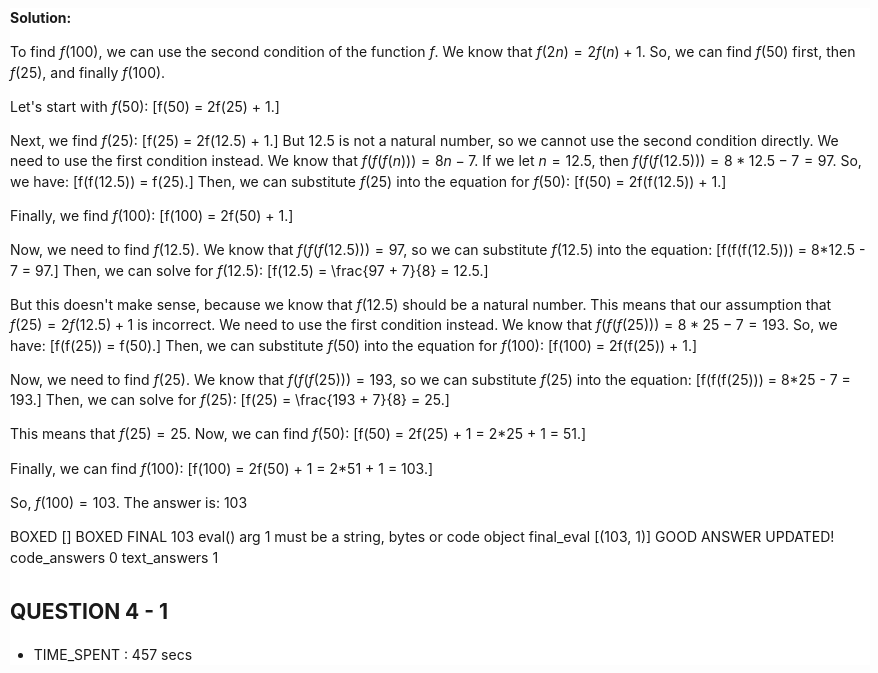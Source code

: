 **Solution:**


To find $f(100)$, we can use the second condition of the function $f$. We know that $f(2n) = 2f(n) + 1$. So, we can find $f(50)$ first, then $f(25)$, and finally $f(100)$.

Let's start with $f(50)$:
\[f(50) = 2f(25) + 1.\]

Next, we find $f(25)$:
\[f(25) = 2f(12.5) + 1.\]
But $12.5$ is not a natural number, so we cannot use the second condition directly. We need to use the first condition instead. We know that $f(f(f(n))) = 8n - 7$. If we let $n = 12.5$, then $f(f(f(12.5))) = 8*12.5 - 7 = 97$. So, we have:
\[f(f(12.5)) = f(25).\]
Then, we can substitute $f(25)$ into the equation for $f(50)$:
\[f(50) = 2f(f(12.5)) + 1.\]

Finally, we find $f(100)$:
\[f(100) = 2f(50) + 1.\]

Now, we need to find $f(12.5)$. We know that $f(f(f(12.5))) = 97$, so we can substitute $f(12.5)$ into the equation:
\[f(f(f(12.5))) = 8*12.5 - 7 = 97.\]
Then, we can solve for $f(12.5)$:
\[f(12.5) = \frac{97 + 7}{8} = 12.5.\]

But this doesn't make sense, because we know that $f(12.5)$ should be a natural number. This means that our assumption that $f(25) = 2f(12.5) + 1$ is incorrect. We need to use the first condition instead. We know that $f(f(f(25))) = 8*25 - 7 = 193$. So, we have:
\[f(f(25)) = f(50).\]
Then, we can substitute $f(50)$ into the equation for $f(100)$:
\[f(100) = 2f(f(25)) + 1.\]

Now, we need to find $f(25)$. We know that $f(f(f(25))) = 193$, so we can substitute $f(25)$ into the equation:
\[f(f(f(25))) = 8*25 - 7 = 193.\]
Then, we can solve for $f(25)$:
\[f(25) = \frac{193 + 7}{8} = 25.\]

This means that $f(25) = 25$. Now, we can find $f(50)$:
\[f(50) = 2f(25) + 1 = 2*25 + 1 = 51.\]

Finally, we can find $f(100)$:
\[f(100) = 2f(50) + 1 = 2*51 + 1 = 103.\]

So, $f(100) = 103$. The answer is: $103$

BOXED []
BOXED FINAL 103
eval() arg 1 must be a string, bytes or code object final_eval
[(103, 1)]
GOOD ANSWER UPDATED!
code_answers 0 text_answers 1



## QUESTION 4 - 1 
- TIME_SPENT : 457 secs
